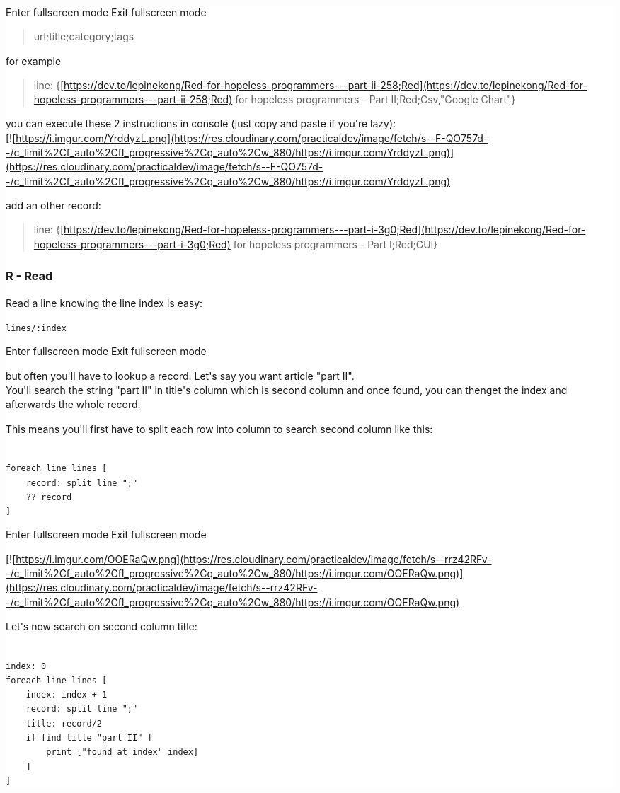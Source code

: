 Enter fullscreen mode Exit fullscreen mode

> url;title;category;tags

for example

> line: {[https://dev.to/lepinekong/Red-for-hopeless-programmers---part-ii-258;Red](https://dev.to/lepinekong/Red-for-hopeless-programmers---part-ii-258;Red) for hopeless programmers - Part II;Red;Csv,"Google Chart"}

you can execute these 2 instructions in console (just copy and paste if you're lazy):  
[![https://i.imgur.com/YrddyzL.png](https://res.cloudinary.com/practicaldev/image/fetch/s--F-QO757d--/c_limit%2Cf_auto%2Cfl_progressive%2Cq_auto%2Cw_880/https://i.imgur.com/YrddyzL.png)](https://res.cloudinary.com/practicaldev/image/fetch/s--F-QO757d--/c_limit%2Cf_auto%2Cfl_progressive%2Cq_auto%2Cw_880/https://i.imgur.com/YrddyzL.png)

add an other record:

> line: {[https://dev.to/lepinekong/Red-for-hopeless-programmers---part-i-3g0;Red](https://dev.to/lepinekong/Red-for-hopeless-programmers---part-i-3g0;Red) for hopeless programmers - Part I;Red;GUI}

### [](#r-read)R - Read

Read a line knowing the line index is easy:

```
lines/:index
```

Enter fullscreen mode Exit fullscreen mode

but often you'll have to lookup a record. Let's say you want article "part II".  
You'll search the string "part II" in title's column which is second column and once found, you can thenget the index and afterwards the whole record.

This means you'll first have to split each row into column to search second column like this:

```

foreach line lines [
    record: split line ";"
    ?? record
]        

```

Enter fullscreen mode Exit fullscreen mode

[![https://i.imgur.com/OOERaQw.png](https://res.cloudinary.com/practicaldev/image/fetch/s--rrz42RFv--/c_limit%2Cf_auto%2Cfl_progressive%2Cq_auto%2Cw_880/https://i.imgur.com/OOERaQw.png)](https://res.cloudinary.com/practicaldev/image/fetch/s--rrz42RFv--/c_limit%2Cf_auto%2Cfl_progressive%2Cq_auto%2Cw_880/https://i.imgur.com/OOERaQw.png)

Let's now search on second column title:

```

index: 0
foreach line lines [
    index: index + 1
    record: split line ";"
    title: record/2
    if find title "part II" [
        print ["found at index" index]
    ]
]
```
